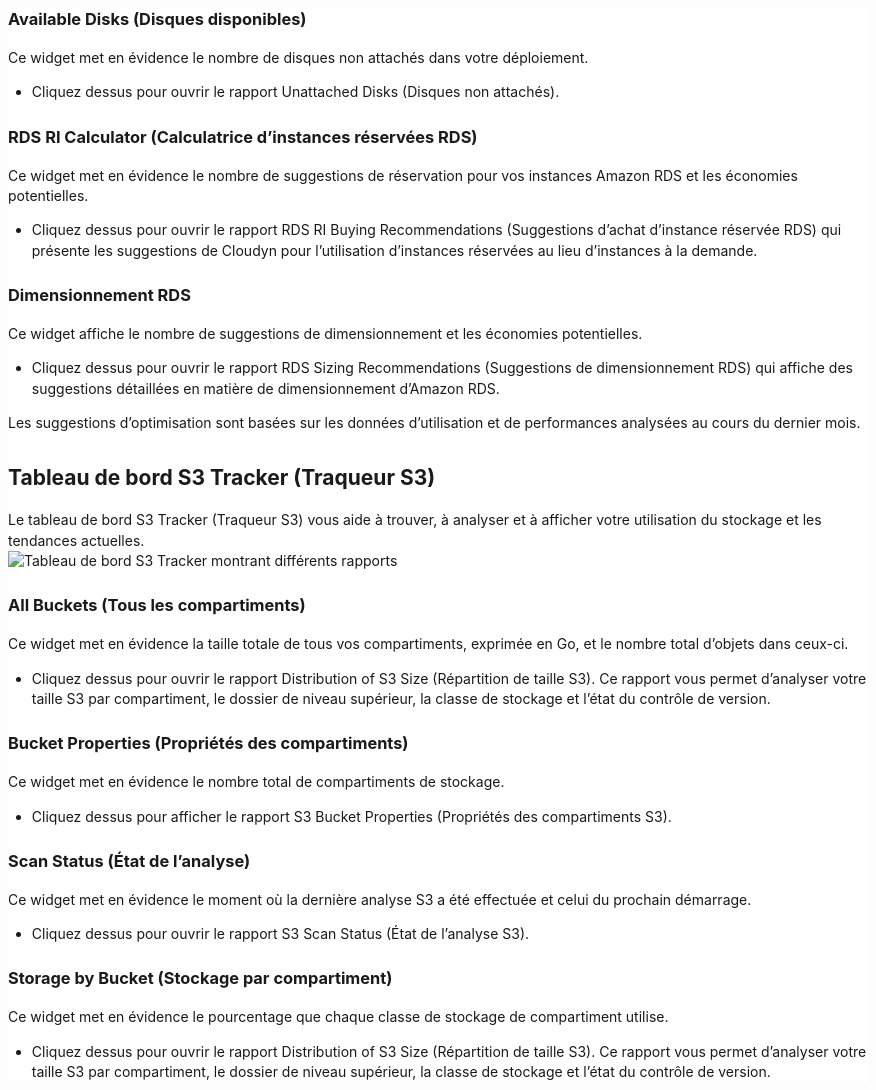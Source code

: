 ###  <a name="available-disks"></a>Available Disks (Disques disponibles)
Ce widget met en évidence le nombre de disques non attachés dans votre déploiement.
- Cliquez dessus pour ouvrir le rapport Unattached Disks (Disques non attachés).

### <a name="rds-ri-calculator"></a>RDS RI Calculator (Calculatrice d’instances réservées RDS)
Ce widget met en évidence le nombre de suggestions de réservation pour vos instances Amazon RDS et les économies potentielles.
- Cliquez dessus pour ouvrir le rapport RDS RI Buying Recommendations (Suggestions d’achat d’instance réservée RDS) qui présente les suggestions de Cloudyn pour l’utilisation d’instances réservées au lieu d’instances à la demande.

### <a name="rds-sizing"></a>Dimensionnement RDS
Ce widget affiche le nombre de suggestions de dimensionnement et les économies potentielles.
- Cliquez dessus pour ouvrir le rapport RDS Sizing Recommendations (Suggestions de dimensionnement RDS) qui affiche des suggestions détaillées en matière de dimensionnement d’Amazon RDS.

Les suggestions d’optimisation sont basées sur les données d’utilisation et de performances analysées au cours du dernier mois.

## <a name="s3-tracker-dashboard"></a>Tableau de bord S3 Tracker (Traqueur S3)
Le tableau de bord S3 Tracker (Traqueur S3) vous aide à trouver, à analyser et à afficher votre utilisation du stockage et les tendances actuelles.  
![Tableau de bord S3 Tracker montrant différents rapports](./media/dashboards/s3-tracker-dashboard.png)

### <a name="all-buckets"></a>All Buckets (Tous les compartiments)
Ce widget met en évidence la taille totale de tous vos compartiments, exprimée en Go, et le nombre total d’objets dans ceux-ci.
- Cliquez dessus pour ouvrir le rapport Distribution of S3 Size (Répartition de taille S3). Ce rapport vous permet d’analyser votre taille S3 par compartiment, le dossier de niveau supérieur, la classe de stockage et l’état du contrôle de version.

### <a name="bucket-properties"></a>Bucket Properties (Propriétés des compartiments)
Ce widget met en évidence le nombre total de compartiments de stockage.
- Cliquez dessus pour afficher le rapport S3 Bucket Properties (Propriétés des compartiments S3).

### <a name="scan-status"></a>Scan Status (État de l’analyse)
Ce widget met en évidence le moment où la dernière analyse S3 a été effectuée et celui du prochain démarrage.
- Cliquez dessus pour ouvrir le rapport S3 Scan Status (État de l’analyse S3).

### <a name="storage-by-bucket"></a>Storage by Bucket (Stockage par compartiment)
Ce widget met en évidence le pourcentage que chaque classe de stockage de compartiment utilise.
- Cliquez dessus pour ouvrir le rapport Distribution of S3 Size (Répartition de taille S3). Ce rapport vous permet d’analyser votre taille S3 par compartiment, le dossier de niveau supérieur, la classe de stockage et l’état du contrôle de version.
